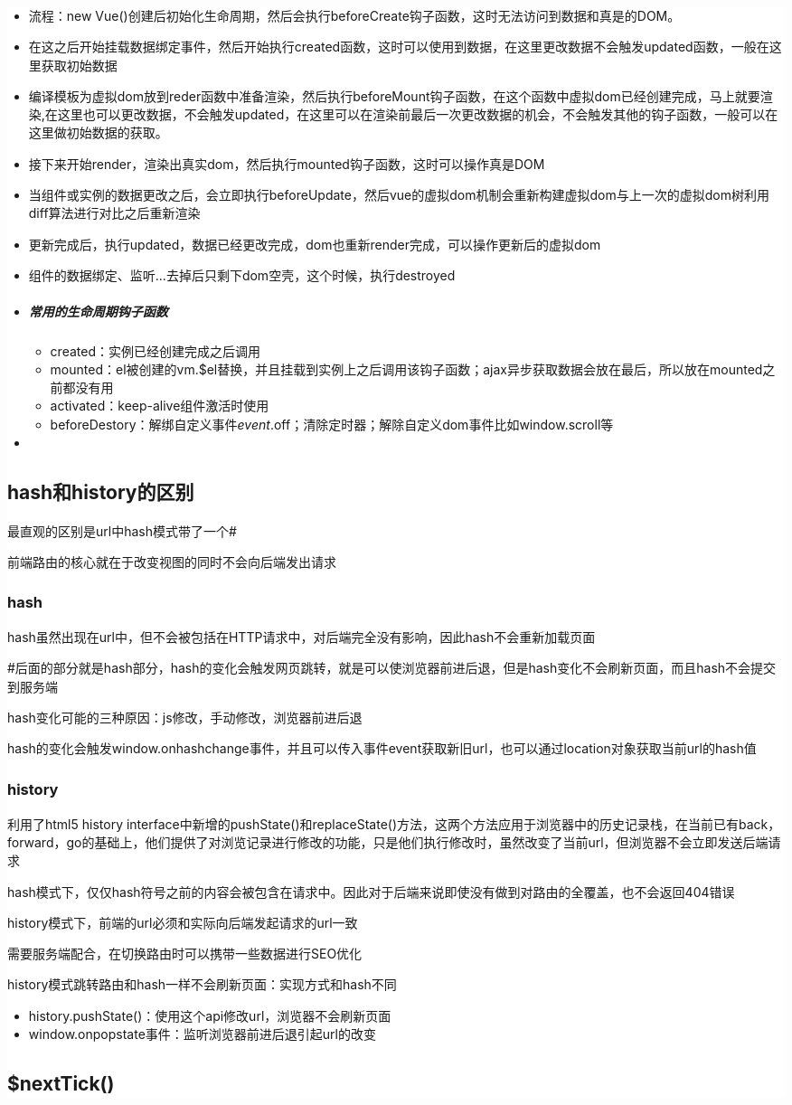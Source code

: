 * 流程：new Vue()创建后初始化生命周期，然后会执行beforeCreate钩子函数，这时无法访问到数据和真是的DOM。

* 在这之后开始挂载数据绑定事件，然后开始执行created函数，这时可以使用到数据，在这里更改数据不会触发updated函数，一般在这里获取初始数据

* 编译模板为虚拟dom放到reder函数中准备渲染，然后执行beforeMount钩子函数，在这个函数中虚拟dom已经创建完成，马上就要渲染,在这里也可以更改数据，不会触发updated，在这里可以在渲染前最后一次更改数据的机会，不会触发其他的钩子函数，一般可以在这里做初始数据的获取。

* 接下来开始render，渲染出真实dom，然后执行mounted钩子函数，这时可以操作真是DOM

* 当组件或实例的数据更改之后，会立即执行beforeUpdate，然后vue的虚拟dom机制会重新构建虚拟dom与上一次的虚拟dom树利用diff算法进行对比之后重新渲染

* 更新完成后，执行updated，数据已经更改完成，dom也重新render完成，可以操作更新后的虚拟dom

* 组件的数据绑定、监听...去掉后只剩下dom空壳，这个时候，执行destroyed

* ##### 常用的生命周期钩子函数

  * created：实例已经创建完成之后调用
  * mounted：el被创建的vm.$el替换，并且挂载到实例上之后调用该钩子函数；ajax异步获取数据会放在最后，所以放在mounted之前都没有用
  * activated：keep-alive组件激活时使用
  * beforeDestory：解绑自定义事件$event.$off；清除定时器；解除自定义dom事件比如window.scroll等

* 

## hash和history的区别

最直观的区别是url中hash模式带了一个#

前端路由的核心就在于改变视图的同时不会向后端发出请求

### hash

hash虽然出现在url中，但不会被包括在HTTP请求中，对后端完全没有影响，因此hash不会重新加载页面

#后面的部分就是hash部分，hash的变化会触发网页跳转，就是可以使浏览器前进后退，但是hash变化不会刷新页面，而且hash不会提交到服务端

hash变化可能的三种原因：js修改，手动修改，浏览器前进后退

hash的变化会触发window.onhashchange事件，并且可以传入事件event获取新旧url，也可以通过location对象获取当前url的hash值

### history

利用了html5 history interface中新增的pushState()和replaceState()方法，这两个方法应用于浏览器中的历史记录栈，在当前已有back，forward，go的基础上，他们提供了对浏览记录进行修改的功能，只是他们执行修改时，虽然改变了当前url，但浏览器不会立即发送后端请求

hash模式下，仅仅hash符号之前的内容会被包含在请求中。因此对于后端来说即使没有做到对路由的全覆盖，也不会返回404错误

history模式下，前端的url必须和实际向后端发起请求的url一致

需要服务端配合，在切换路由时可以携带一些数据进行SEO优化

history模式跳转路由和hash一样不会刷新页面：实现方式和hash不同

* history.pushState()：使用这个api修改url，浏览器不会刷新页面
* window.onpopstate事件：监听浏览器前进后退引起url的改变







## $nextTick()
